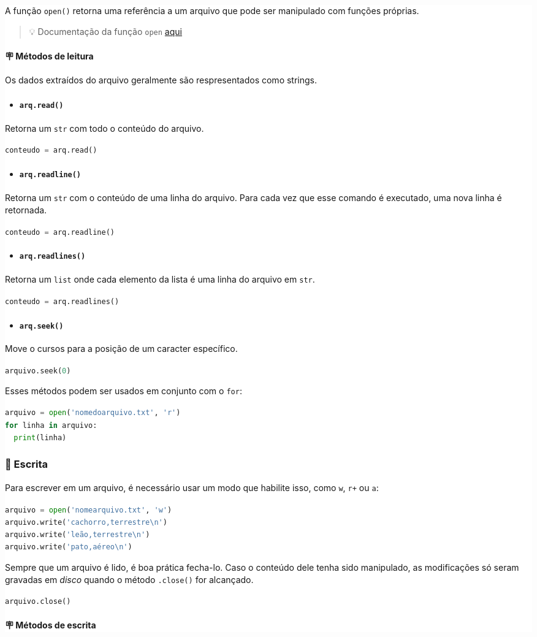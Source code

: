 A função `open()` retorna uma referência a um arquivo que pode ser manipulado com funções próprias.

> 💡 Documentação da função `open` [aqui](https://docs.python.org/3/library/functions.html#open)

#### 🪧 Métodos de leitura

Os dados extraídos do arquivo geralmente são respresentados como strings.

- #### `arq.read()`
Retorna um `str` com todo o conteúdo do arquivo.
```python
conteudo = arq.read()
```

- #### `arq.readline()`
Retorna um `str` com o conteúdo de uma linha do arquivo. Para cada vez que esse comando é executado, uma nova linha é retornada.
```python
conteudo = arq.readline()
```

- #### `arq.readlines()`
Retorna um `list` onde cada elemento da lista é uma linha do arquivo em `str`.
```python
conteudo = arq.readlines()
```

- #### `arq.seek()`
Move o cursos para a posição de um caracter específico.
```python
arquivo.seek(0)
```

Esses métodos podem ser usados em conjunto com o `for`:

```python
arquivo = open('nomedoarquivo.txt', 'r')
for linha in arquivo:
  print(linha)
```

### 📝 Escrita

Para escrever em um arquivo, é necessário usar um modo que habilite isso, como `w`, `r+` ou `a`:

```python
arquivo = open('nomearquivo.txt', 'w')
arquivo.write('cachorro,terrestre\n')
arquivo.write('leão,terrestre\n')
arquivo.write('pato,aéreo\n')
```

Sempre que um arquivo é lido, é boa prática fecha-lo. Caso o conteúdo dele tenha sido manipulado, as modificações só seram gravadas em *disco* quando o método `.close()` for alcançado.

```python
arquivo.close()
```

#### 🪧 Métodos de escrita
